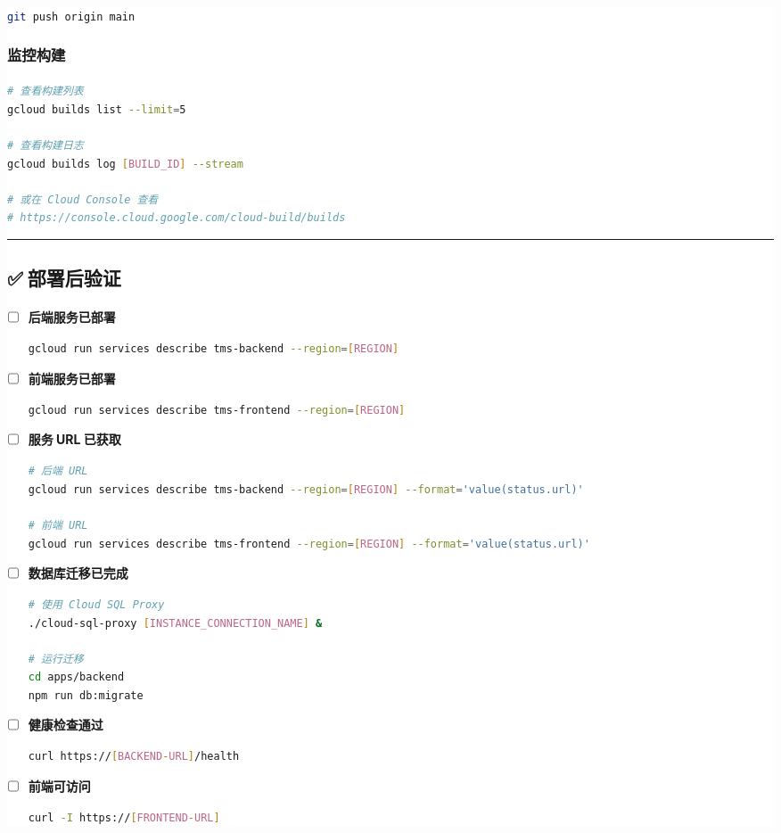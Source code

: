 ```bash
git push origin main
```

### 监控构建

```bash
# 查看构建列表
gcloud builds list --limit=5

# 查看构建日志
gcloud builds log [BUILD_ID] --stream

# 或在 Cloud Console 查看
# https://console.cloud.google.com/cloud-build/builds
```

---

## ✅ 部署后验证

- [ ] **后端服务已部署**
  ```bash
  gcloud run services describe tms-backend --region=[REGION]
  ```

- [ ] **前端服务已部署**
  ```bash
  gcloud run services describe tms-frontend --region=[REGION]
  ```

- [ ] **服务 URL 已获取**
  ```bash
  # 后端 URL
  gcloud run services describe tms-backend --region=[REGION] --format='value(status.url)'
  
  # 前端 URL
  gcloud run services describe tms-frontend --region=[REGION] --format='value(status.url)'
  ```

- [ ] **数据库迁移已完成**
  ```bash
  # 使用 Cloud SQL Proxy
  ./cloud-sql-proxy [INSTANCE_CONNECTION_NAME] &
  
  # 运行迁移
  cd apps/backend
  npm run db:migrate
  ```

- [ ] **健康检查通过**
  ```bash
  curl https://[BACKEND-URL]/health
  ```

- [ ] **前端可访问**
  ```bash
  curl -I https://[FRONTEND-URL]
  ```
